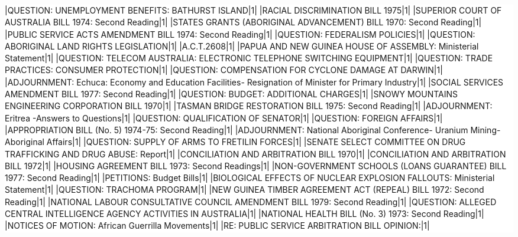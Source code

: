 |QUESTION: UNEMPLOYMENT BENEFITS: BATHURST ISLAND|1|
|RACIAL DISCRIMINATION BILL 1975|1|
|SUPERIOR COURT OF AUSTRALIA BILL 1974: Second Reading|1|
|STATES GRANTS (ABORIGINAL ADVANCEMENT) BILL 1970: Second Reading|1|
|PUBLIC SERVICE ACTS AMENDMENT BILL 1974: Second Reading|1|
|QUESTION: FEDERALISM POLICIES|1|
|QUESTION: ABORIGINAL LAND RIGHTS LEGISLATION|1|
|A.C.T.2608|1|
|PAPUA AND NEW GUINEA HOUSE OF ASSEMBLY: Ministerial Statement|1|
|QUESTION: TELECOM AUSTRALIA: ELECTRONIC TELEPHONE SWITCHING EQUIPMENT|1|
|QUESTION: TRADE PRACTICES: CONSUMER PROTECTION|1|
|QUESTION: COMPENSATION FOR CYCLONE DAMAGE AT DARWIN|1|
|ADJOURNMENT: Echuca: Economy and Education Facilities- Resignation of Minister for Primary Industry|1|
|SOCIAL SERVICES AMENDMENT BILL 1977: Second Reading|1|
|QUESTION: BUDGET: ADDITIONAL CHARGES|1|
|SNOWY MOUNTAINS ENGINEERING CORPORATION BILL 1970|1|
|TASMAN BRIDGE RESTORATION BILL 1975: Second Reading|1|
|ADJOURNMENT: Eritrea -Answers to Questions|1|
|QUESTION: QUALIFICATION OF SENATOR|1|
|QUESTION: FOREIGN AFFAIRS|1|
|APPROPRIATION BILL (No. 5) 1974-75: Second Reading|1|
|ADJOURNMENT: National Aboriginal Conference- Uranium Mining- Aboriginal Affairs|1|
|QUESTION: SUPPLY OF ARMS TO FRETILIN FORCES|1|
|SENATE SELECT COMMITTEE ON DRUG TRAFFICKING AND DRUG ABUSE: Report|1|
|CONCILIATION AND ARBITRATION BILL 1970|1|
|CONCILIATION AND ARBITRATION BILL 1972|1|
|HOUSING AGREEMENT BILL 1973: Second Readings|1|
|NON-GOVERNMENT SCHOOLS (LOANS GUARANTEE) BILL 1977: Second Reading|1|
|PETITIONS: Budget Bills|1|
|BIOLOGICAL EFFECTS OF NUCLEAR EXPLOSION FALLOUTS: Ministerial Statement|1|
|QUESTION: TRACHOMA PROGRAM|1|
|NEW GUINEA TIMBER AGREEMENT ACT (REPEAL) BILL 1972: Second Reading|1|
|NATIONAL LABOUR CONSULTATIVE COUNCIL AMENDMENT BILL 1979: Second Reading|1|
|QUESTION: ALLEGED CENTRAL INTELLIGENCE AGENCY ACTIVITIES IN AUSTRALIA|1|
|NATIONAL HEALTH BILL (No. 3) 1973: Second Reading|1|
|NOTICES OF MOTION: African Guerrilla Movements|1|
|RE: PUBLIC SERVICE ARBITRATION BILL OPINION:|1|